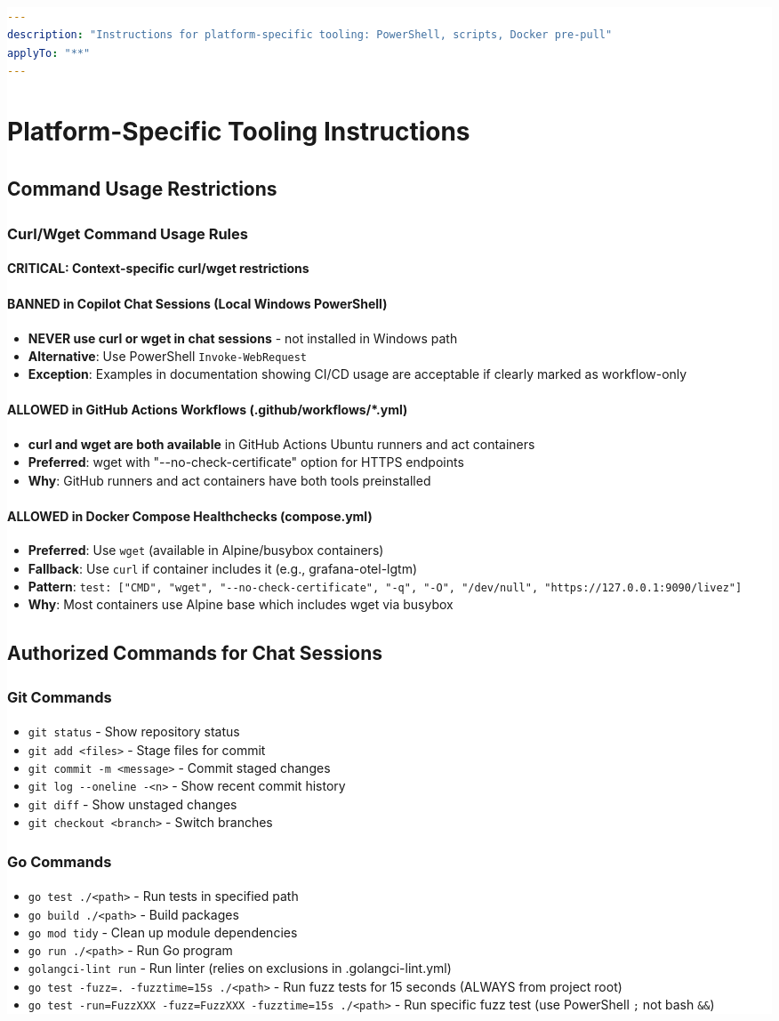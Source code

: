 ```yaml
---
description: "Instructions for platform-specific tooling: PowerShell, scripts, Docker pre-pull"
applyTo: "**"
---
```

# Platform-Specific Tooling Instructions

## Command Usage Restrictions

### Curl/Wget Command Usage Rules

**CRITICAL: Context-specific curl/wget restrictions**

####  BANNED in Copilot Chat Sessions (Local Windows PowerShell)
- **NEVER use curl or wget in chat sessions** - not installed in Windows path
- **Alternative**: Use PowerShell `Invoke-WebRequest`
- **Exception**: Examples in documentation showing CI/CD usage are acceptable if clearly marked as workflow-only

####  ALLOWED in GitHub Actions Workflows (.github/workflows/*.yml)
- **curl and wget are both available** in GitHub Actions Ubuntu runners and act containers
- **Preferred**: wget with "--no-check-certificate" option for HTTPS endpoints
- **Why**: GitHub runners and act containers have both tools preinstalled

####  ALLOWED in Docker Compose Healthchecks (compose.yml)
- **Preferred**: Use `wget` (available in Alpine/busybox containers)
- **Fallback**: Use `curl` if container includes it (e.g., grafana-otel-lgtm)
- **Pattern**: `test: ["CMD", "wget", "--no-check-certificate", "-q", "-O", "/dev/null", "https://127.0.0.1:9090/livez"]`
- **Why**: Most containers use Alpine base which includes wget via busybox

## Authorized Commands for Chat Sessions

### Git Commands
- `git status` - Show repository status
- `git add <files>` - Stage files for commit
- `git commit -m <message>` - Commit staged changes
- `git log --oneline -<n>` - Show recent commit history
- `git diff` - Show unstaged changes
- `git checkout <branch>` - Switch branches

### Go Commands
- `go test ./<path>` - Run tests in specified path
- `go build ./<path>` - Build packages
- `go mod tidy` - Clean up module dependencies
- `go run ./<path>` - Run Go program
- `golangci-lint run` - Run linter (relies on exclusions in .golangci-lint.yml)
- `go test -fuzz=. -fuzztime=15s ./<path>` - Run fuzz tests for 15 seconds (ALWAYS from project root)
- `go test -run=FuzzXXX -fuzz=FuzzXXX -fuzztime=15s ./<path>` - Run specific fuzz test (use PowerShell `;` not bash `&&`)

